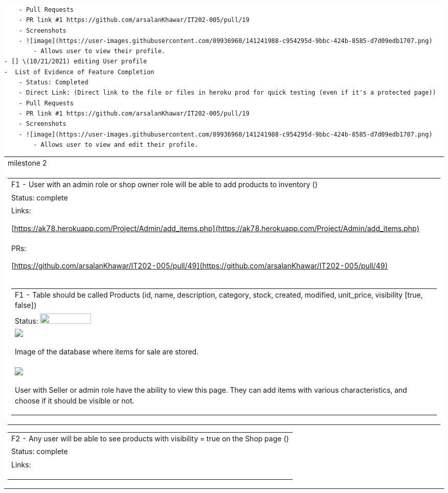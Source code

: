         - Pull Requests
        - PR link #1 https://github.com/arsalanKhawar/IT202-005/pull/19
        - Screenshots
        - ![image](https://user-images.githubusercontent.com/89936960/141241988-c954295d-9bbc-424b-8585-d7d09edb1707.png)
            - Allows user to view their profile.
    - [] \(10/21/2021) editing User profile
    -  List of Evidence of Feature Completion
        - Status: Completed
        - Direct Link: (Direct link to the file or files in heroku prod for quick testing (even if it's a protected page))
        - Pull Requests
        - PR link #1 https://github.com/arsalanKhawar/IT202-005/pull/19
        - Screenshots
        - ![image](https://user-images.githubusercontent.com/89936960/141241988-c954295d-9bbc-424b-8585-d7d09edb1707.png)
            - Allows user to view and edit their profile.

<table>
<tr><td>milestone 2</td></tr><tr><td>
<table>
<tr><td>F1 - User with an admin role or shop owner role will be able to add products to inventory ()</td></tr>
<tr><td>Status: complete</td></tr>
<tr><td>Links:<p>

 [https://ak78.herokuapp.com/Project/Admin/add_items.php](https://ak78.herokuapp.com/Project/Admin/add_items.php)</p></td></tr>
<tr><td>PRs:<p>

 [https://github.com/arsalanKhawar/IT202-005/pull/49](https://github.com/arsalanKhawar/IT202-005/pull/49)</p></td></tr>
<tr><td>
<table>
<tr><td>F1 - Table should be called Products (id, name, description, category, stock, created, modified, unit_price, visibility [true, false])</td></tr>
<tr><td>Status: 
<img width="100" height="20" src="https://via.placeholder.com/400x120/808080/ffffff?text=pending"></td></tr>

<tr><td>
<img width="768px" src="https://user-images.githubusercontent.com/89936960/145692831-ee7d8831-41e9-4a2d-8653-940426f12776.png">
<p>Image of the database where items for sale are stored.</p>
</td></tr>

<tr><td>
<img width="768px" src="https://user-images.githubusercontent.com/89936960/145692798-57100ada-91df-4c3a-95eb-c58dabfe0442.png">
<p>User with Seller or admin role have the ability to view this page. They can add items with various characteristics, and choose if it should be visible or not.</p>
</td></tr>

</td>
</tr>
</table>
</td>
</tr>
<table>
<tr><td>F2 - Any user will be able to see products with visibility = true on the Shop page ()</td></tr>
<tr><td>Status: complete</td></tr>
<tr><td>Links:<p>
